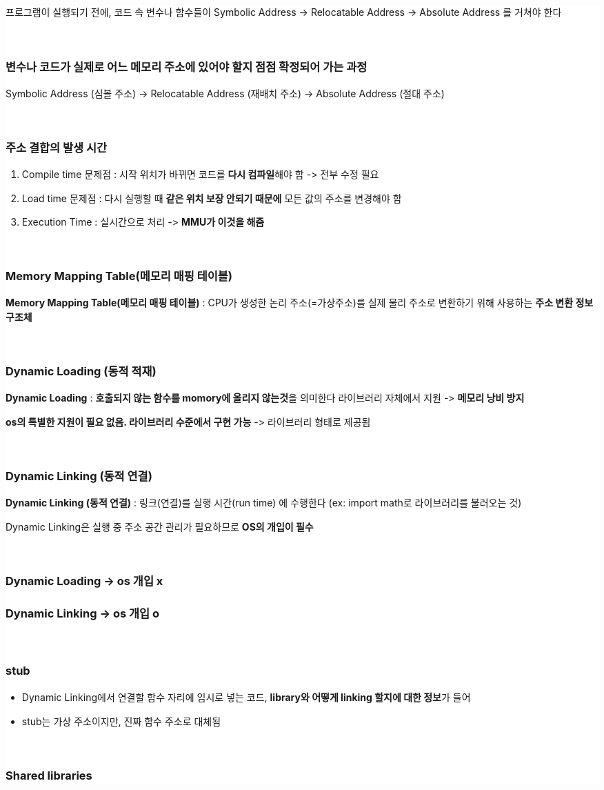 프로그램이 실행되기 전에, 코드 속 변수나 함수들이 Symbolic Address -> Relocatable Address -> Absolute Address 를 거쳐야 한다

<br/>

### 변수나 코드가 실제로 어느 메모리 주소에 있어야 할지 점점 확정되어 가는 과정

Symbolic Address (심볼 주소) -> Relocatable Address (재배치 주소) -> Absolute Address (절대 주소)

<br/>

### 주소 결합의 발생 시간

1. Compile time 문제점 : 시작 위치가 바뀌면 코드를 **다시 컴파일**해야 함 -> 전부 수정 필요

2. Load time 문제점 : 다시 실행할 때 **같은 위치 보장 안되기 때문에** 모든 값의 주소를 변경해야 함

3. Execution Time : 실시간으로 처리 -> **MMU가 이것을 해줌**

<br/>

### Memory Mapping Table(메모리 매핑 테이블)

**Memory Mapping Table(메모리 매핑 테이블)**  : CPU가 생성한 논리 주소(=가상주소)를 실제 물리 주소로 변환하기 위해 사용하는 **주소 변환 정보 구조체**

<br/>

### Dynamic Loading (동적 적재)

**Dynamic Loading** : **호출되지 않는 함수를 momory에 올리지 않는것**을 의미한다 라이브러리 자체에서 지원 -> **메모리 낭비 방지**

**os의 특별한 지원이 필요 없음. 라이브러리 수준에서 구현 가능** -> 라이브러리 형태로 제공됨

<br/>

### Dynamic Linking (동적 연결)

**Dynamic Linking (동적 연결)** : 링크(연결)를 실행 시간(run time) 에 수행한다 (ex: import math로 라이브러리를 불러오는 것)

Dynamic Linking은 실행 중 주소 공간 관리가 필요하므로 **OS의 개입이 필수**

<br/>

### Dynamic Loading -> os 개입 x 

### Dynamic Linking -> os 개입 o

<br/>

### stub 

- Dynamic Linking에서 연결할 함수 자리에 임시로 넣는 코드, **library와 어떻게 linking 할지에 대한 정보**가 들어

- stub는 가상 주소이지만, 진짜 함수 주소로 대체됨

<br/>

### Shared libraries
